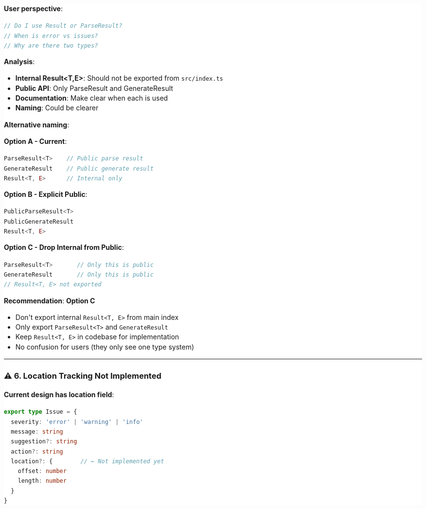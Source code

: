 **User perspective**:
```typescript
// Do I use Result or ParseResult?
// When is error vs issues?
// Why are there two types?
```

**Analysis**:
- **Internal Result<T,E>**: Should not be exported from `src/index.ts`
- **Public API**: Only ParseResult and GenerateResult
- **Documentation**: Make clear when each is used
- **Naming**: Could be clearer

**Alternative naming**:

**Option A - Current**:
```typescript
ParseResult<T>    // Public parse result
GenerateResult    // Public generate result
Result<T, E>      // Internal only
```

**Option B - Explicit Public**:
```typescript
PublicParseResult<T>
PublicGenerateResult
Result<T, E>
```

**Option C - Drop Internal from Public**:
```typescript
ParseResult<T>       // Only this is public
GenerateResult       // Only this is public
// Result<T, E> not exported
```

**Recommendation**: **Option C**
- Don't export internal `Result<T, E>` from main index
- Only export `ParseResult<T>` and `GenerateResult`
- Keep `Result<T, E>` in codebase for implementation
- No confusion for users (they only see one type system)

---

### ⚠️ 6. Location Tracking Not Implemented

**Current design has location field**:
```typescript
export type Issue = {
  severity: 'error' | 'warning' | 'info'
  message: string
  suggestion?: string
  action?: string
  location?: {        // ← Not implemented yet
    offset: number
    length: number
  }
}
```
